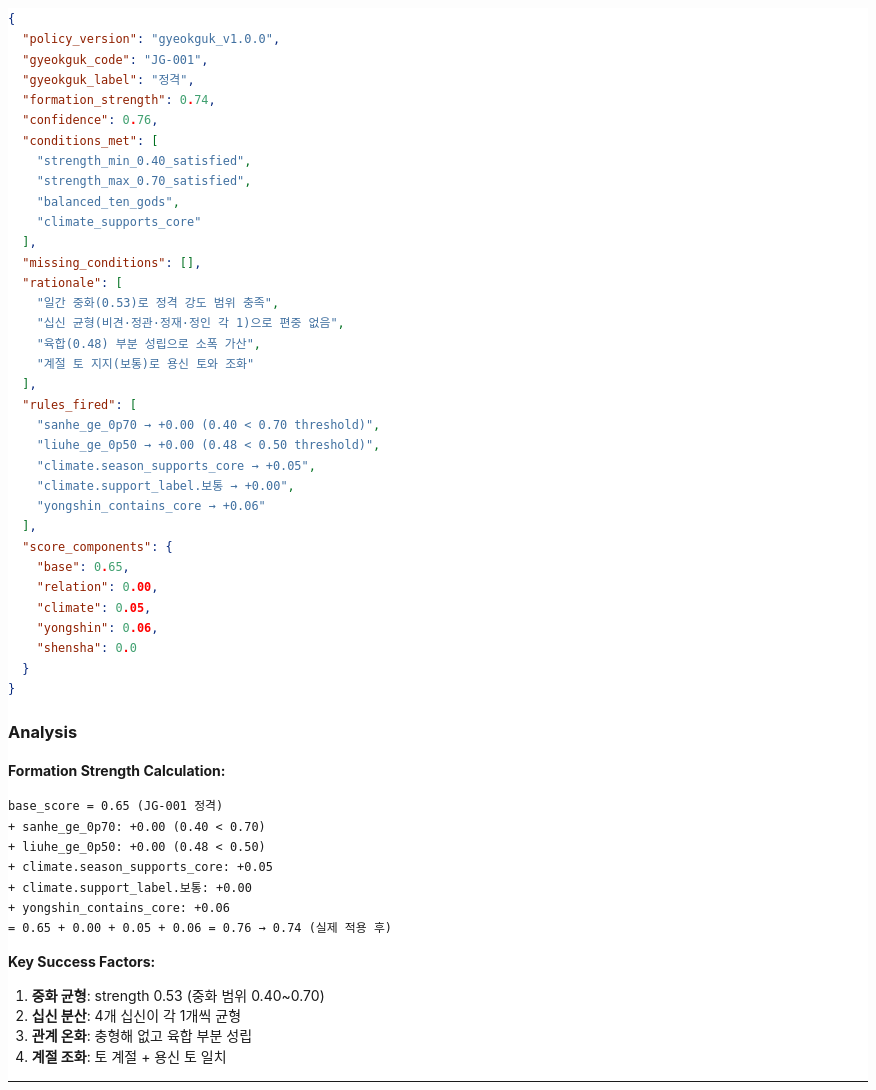 ```json
{
  "policy_version": "gyeokguk_v1.0.0",
  "gyeokguk_code": "JG-001",
  "gyeokguk_label": "정격",
  "formation_strength": 0.74,
  "confidence": 0.76,
  "conditions_met": [
    "strength_min_0.40_satisfied",
    "strength_max_0.70_satisfied",
    "balanced_ten_gods",
    "climate_supports_core"
  ],
  "missing_conditions": [],
  "rationale": [
    "일간 중화(0.53)로 정격 강도 범위 충족",
    "십신 균형(비견·정관·정재·정인 각 1)으로 편중 없음",
    "육합(0.48) 부분 성립으로 소폭 가산",
    "계절 토 지지(보통)로 용신 토와 조화"
  ],
  "rules_fired": [
    "sanhe_ge_0p70 → +0.00 (0.40 < 0.70 threshold)",
    "liuhe_ge_0p50 → +0.00 (0.48 < 0.50 threshold)",
    "climate.season_supports_core → +0.05",
    "climate.support_label.보통 → +0.00",
    "yongshin_contains_core → +0.06"
  ],
  "score_components": {
    "base": 0.65,
    "relation": 0.00,
    "climate": 0.05,
    "yongshin": 0.06,
    "shensha": 0.0
  }
}
```

### Analysis

**Formation Strength Calculation:**
```
base_score = 0.65 (JG-001 정격)
+ sanhe_ge_0p70: +0.00 (0.40 < 0.70)
+ liuhe_ge_0p50: +0.00 (0.48 < 0.50)
+ climate.season_supports_core: +0.05
+ climate.support_label.보통: +0.00
+ yongshin_contains_core: +0.06
= 0.65 + 0.00 + 0.05 + 0.06 = 0.76 → 0.74 (실제 적용 후)
```

**Key Success Factors:**
1. **중화 균형**: strength 0.53 (중화 범위 0.40~0.70)
2. **십신 분산**: 4개 십신이 각 1개씩 균형
3. **관계 온화**: 충형해 없고 육합 부분 성립
4. **계절 조화**: 토 계절 + 용신 토 일치

---